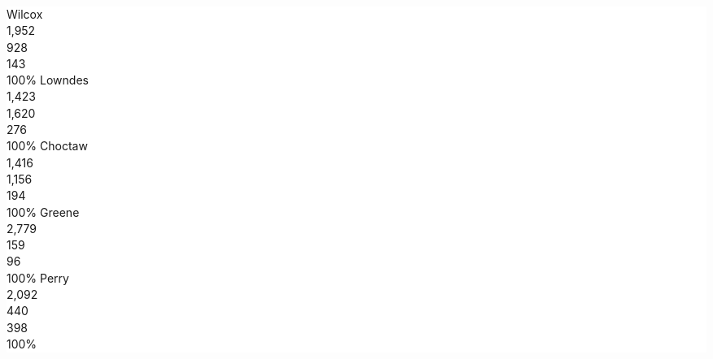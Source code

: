 <tr class="even">
<td>Wilcox</td>
<td><div class="eln-swatch-light eln-democrat-4">
1,952
</div></td>
<td><div>
928
</div></td>
<td><div>
143
</div></td>
<td>100<span class="eln-percent-sign">%</span></td>
</tr>
<tr class="odd">
<td>Lowndes</td>
<td><div>
1,423
</div></td>
<td><div class="eln-swatch-light eln-democrat-1">
1,620
</div></td>
<td><div>
276
</div></td>
<td>100<span class="eln-percent-sign">%</span></td>
</tr>
<tr class="even">
<td>Choctaw</td>
<td><div class="eln-swatch-light eln-democrat-4">
1,416
</div></td>
<td><div>
1,156
</div></td>
<td><div>
194
</div></td>
<td>100<span class="eln-percent-sign">%</span></td>
</tr>
<tr class="odd">
<td>Greene</td>
<td><div class="eln-swatch-light eln-democrat-4">
2,779
</div></td>
<td><div>
159
</div></td>
<td><div>
96
</div></td>
<td>100<span class="eln-percent-sign">%</span></td>
</tr>
<tr class="even">
<td>Perry</td>
<td><div class="eln-swatch-light eln-democrat-4">
2,092
</div></td>
<td><div>
440
</div></td>
<td><div>
398
</div></td>
<td>100<span class="eln-percent-sign">%</span></td>